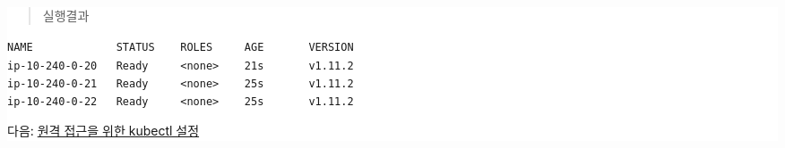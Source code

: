 > 실행결과

```
NAME             STATUS    ROLES     AGE       VERSION
ip-10-240-0-20   Ready     <none>    21s       v1.11.2
ip-10-240-0-21   Ready     <none>    25s       v1.11.2
ip-10-240-0-22   Ready     <none>    25s       v1.11.2
```

다음: [원격 접근을 위한 kubectl 설정](10-configuring-kubectl.md)
